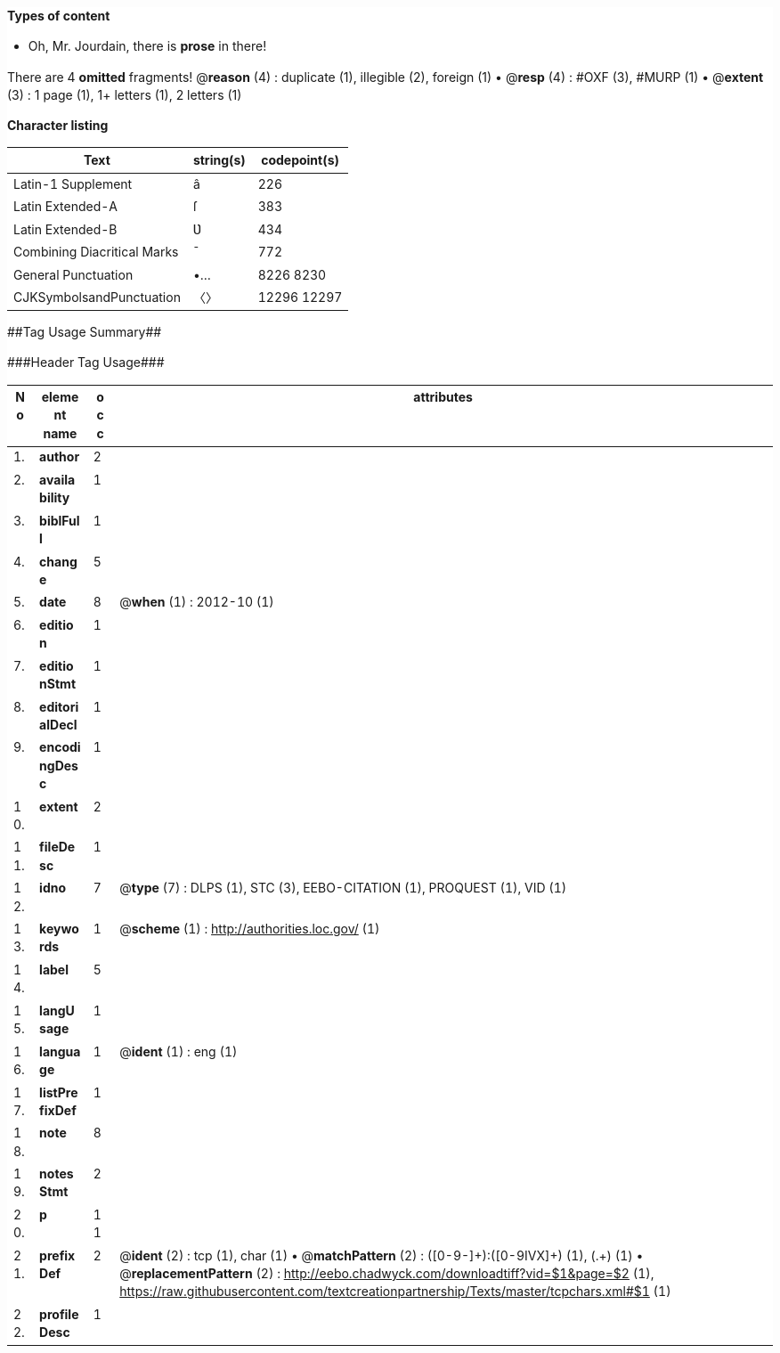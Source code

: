 **Types of content**

  * Oh, Mr. Jourdain, there is **prose** in there!

There are 4 **omitted** fragments! 
 @__reason__ (4) : duplicate (1), illegible (2), foreign (1)  •  @__resp__ (4) : #OXF (3), #MURP (1)  •  @__extent__ (3) : 1 page (1), 1+ letters (1), 2 letters (1)

**Character listing**


|Text|string(s)|codepoint(s)|
|---|---|---|
|Latin-1 Supplement|â|226|
|Latin Extended-A|ſ|383|
|Latin Extended-B|Ʋ|434|
|Combining             Diacritical Marks|̄|772|
|General Punctuation|•…|8226 8230|
|CJKSymbolsandPunctuation|〈〉|12296 12297|

##Tag Usage Summary##

###Header Tag Usage###

|No|element name|occ|attributes|
|---|---|---|---|
|1.|__author__|2||
|2.|__availability__|1||
|3.|__biblFull__|1||
|4.|__change__|5||
|5.|__date__|8| @__when__ (1) : 2012-10 (1)|
|6.|__edition__|1||
|7.|__editionStmt__|1||
|8.|__editorialDecl__|1||
|9.|__encodingDesc__|1||
|10.|__extent__|2||
|11.|__fileDesc__|1||
|12.|__idno__|7| @__type__ (7) : DLPS (1), STC (3), EEBO-CITATION (1), PROQUEST (1), VID (1)|
|13.|__keywords__|1| @__scheme__ (1) : http://authorities.loc.gov/ (1)|
|14.|__label__|5||
|15.|__langUsage__|1||
|16.|__language__|1| @__ident__ (1) : eng (1)|
|17.|__listPrefixDef__|1||
|18.|__note__|8||
|19.|__notesStmt__|2||
|20.|__p__|11||
|21.|__prefixDef__|2| @__ident__ (2) : tcp (1), char (1)  •  @__matchPattern__ (2) : ([0-9\-]+):([0-9IVX]+) (1), (.+) (1)  •  @__replacementPattern__ (2) : http://eebo.chadwyck.com/downloadtiff?vid=$1&page=$2 (1), https://raw.githubusercontent.com/textcreationpartnership/Texts/master/tcpchars.xml#$1 (1)|
|22.|__profileDesc__|1||